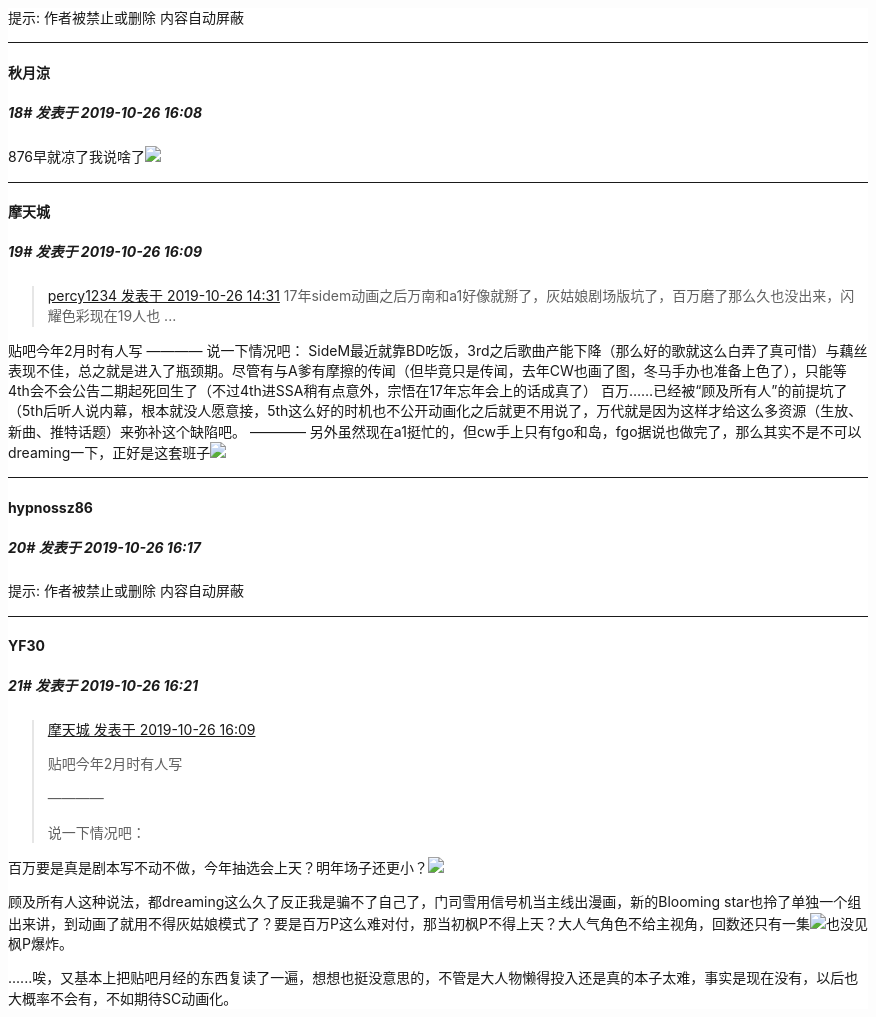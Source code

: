 提示: 作者被禁止或删除 内容自动屏蔽

*****

####  秋月涼  
##### 18#       发表于 2019-10-26 16:08

876早就凉了我说啥了<img src="https://static.saraba1st.com/image/smiley/face2017/126.png" referrerpolicy="no-referrer">

*****

####  摩天城  
##### 19#       发表于 2019-10-26 16:09

<blockquote><a href="httphttps://bbs.saraba1st.com/2b/forum.php?mod=redirect&amp;goto=findpost&amp;pid=45314744&amp;ptid=1861536" target="_blank">percy1234 发表于 2019-10-26 14:31</a>
17年sidem动画之后万南和a1好像就掰了，灰姑娘剧场版坑了，百万磨了那么久也没出来，闪耀色彩现在19人也 ...</blockquote>
贴吧今年2月时有人写
————
说一下情况吧：
SideM最近就靠BD吃饭，3rd之后歌曲产能下降（那么好的歌就这么白弄了真可惜）与藕丝表现不佳，总之就是进入了瓶颈期。尽管有与A爹有摩擦的传闻（但毕竟只是传闻，去年CW也画了图，冬马手办也准备上色了），只能等4th会不会公告二期起死回生了（不过4th进SSA稍有点意外，宗悟在17年忘年会上的话成真了）
百万……已经被“顾及所有人”的前提坑了（5th后听人说内幕，根本就没人愿意接，5th这么好的时机也不公开动画化之后就更不用说了，万代就是因为这样才给这么多资源（生放、新曲、推特话题）来弥补这个缺陷吧。
————
另外虽然现在a1挺忙的，但cw手上只有fgo和岛，fgo据说也做完了，那么其实不是不可以dreaming一下，正好是这套班子<img src="https://static.saraba1st.com/image/smiley/face2017/184.png" referrerpolicy="no-referrer">

*****

####  hypnossz86  
##### 20#       发表于 2019-10-26 16:17

提示: 作者被禁止或删除 内容自动屏蔽

*****

####  YF30  
##### 21#       发表于 2019-10-26 16:21

<blockquote><a href="httphttps://bbs.saraba1st.com/2b/forum.php?mod=redirect&amp;goto=findpost&amp;pid=45315323&amp;ptid=1861536" target="_blank">摩天城 发表于 2019-10-26 16:09</a>

贴吧今年2月时有人写

————

说一下情况吧：</blockquote>
百万要是真是剧本写不动不做，今年抽选会上天？明年场子还更小？<img src="https://static.saraba1st.com/image/smiley/face2017/067.png" referrerpolicy="no-referrer">

顾及所有人这种说法，都dreaming这么久了反正我是骗不了自己了，门司雪用信号机当主线出漫画，新的Blooming star也拎了单独一个组出来讲，到动画了就用不得灰姑娘模式了？要是百万P这么难对付，那当初枫P不得上天？大人气角色不给主视角，回数还只有一集<img src="https://static.saraba1st.com/image/smiley/face2017/099.png" referrerpolicy="no-referrer">也没见枫P爆炸。

......唉，又基本上把贴吧月经的东西复读了一遍，想想也挺没意思的，不管是大人物懒得投入还是真的本子太难，事实是现在没有，以后也大概率不会有，不如期待SC动画化。
